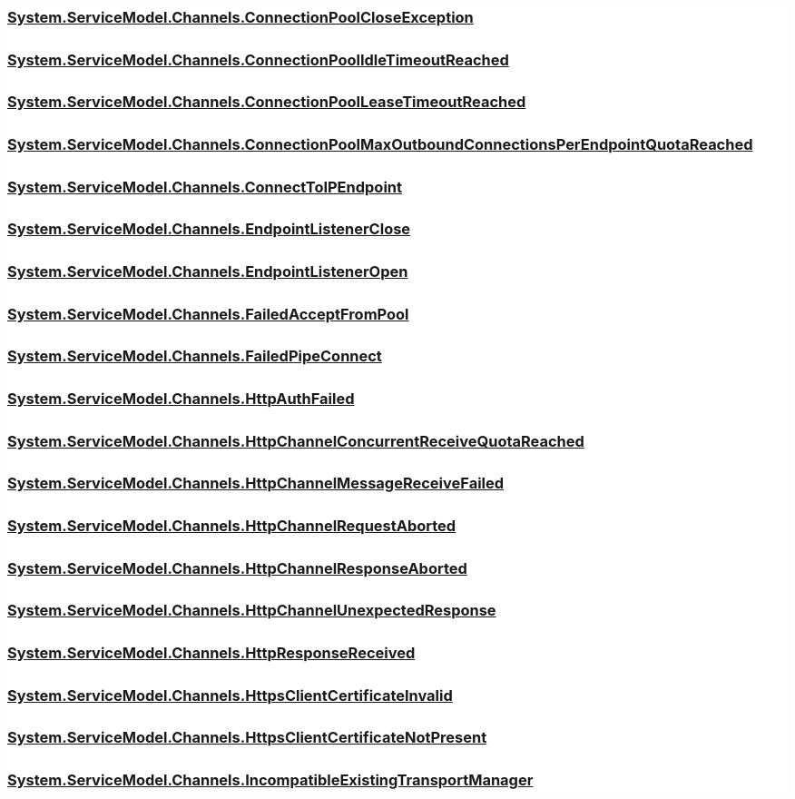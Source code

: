 ### [System.ServiceModel.Channels.ConnectionPoolCloseException](system-servicemodel-channels-connectionpoolcloseexception.md)
### [System.ServiceModel.Channels.ConnectionPoolIdleTimeoutReached](system-servicemodel-channels-connectionpoolidletimeoutreached.md)
### [System.ServiceModel.Channels.ConnectionPoolLeaseTimeoutReached](system-servicemodel-channels-connectionpoolleasetimeoutreached.md)
### [System.ServiceModel.Channels.ConnectionPoolMaxOutboundConnectionsPerEndpointQuotaReached](connectionpoolmaxoutboundconnectionsperendpointquotareached.md)
### [System.ServiceModel.Channels.ConnectToIPEndpoint](system-servicemodel-channels-connecttoipendpoint.md)
### [System.ServiceModel.Channels.EndpointListenerClose](system-servicemodel-channels-endpointlistenerclose.md)
### [System.ServiceModel.Channels.EndpointListenerOpen](system-servicemodel-channels-endpointlisteneropen.md)
### [System.ServiceModel.Channels.FailedAcceptFromPool](system-servicemodel-channels-failedacceptfrompool.md)
### [System.ServiceModel.Channels.FailedPipeConnect](system-servicemodel-channels-failedpipeconnect.md)
### [System.ServiceModel.Channels.HttpAuthFailed](system-servicemodel-channels-httpauthfailed.md)
### [System.ServiceModel.Channels.HttpChannelConcurrentReceiveQuotaReached](system-servicemodel-channels-httpchannelconcurrentreceivequotareached.md)
### [System.ServiceModel.Channels.HttpChannelMessageReceiveFailed](system-servicemodel-channels-httpchannelmessagereceivefailed.md)
### [System.ServiceModel.Channels.HttpChannelRequestAborted](system-servicemodel-channels-httpchannelrequestaborted.md)
### [System.ServiceModel.Channels.HttpChannelResponseAborted](system-servicemodel-channels-httpchannelresponseaborted.md)
### [System.ServiceModel.Channels.HttpChannelUnexpectedResponse](system-servicemodel-channels-httpchannelunexpectedresponse.md)
### [System.ServiceModel.Channels.HttpResponseReceived](system-servicemodel-channels-httpresponsereceived.md)
### [System.ServiceModel.Channels.HttpsClientCertificateInvalid](system-servicemodel-channels-httpsclientcertificateinvalid.md)
### [System.ServiceModel.Channels.HttpsClientCertificateNotPresent](system-servicemodel-channels-httpsclientcertificatenotpresent.md)
### [System.ServiceModel.Channels.IncompatibleExistingTransportManager](system-servicemodel-channels-incompatibleexistingtransportmanager.md)